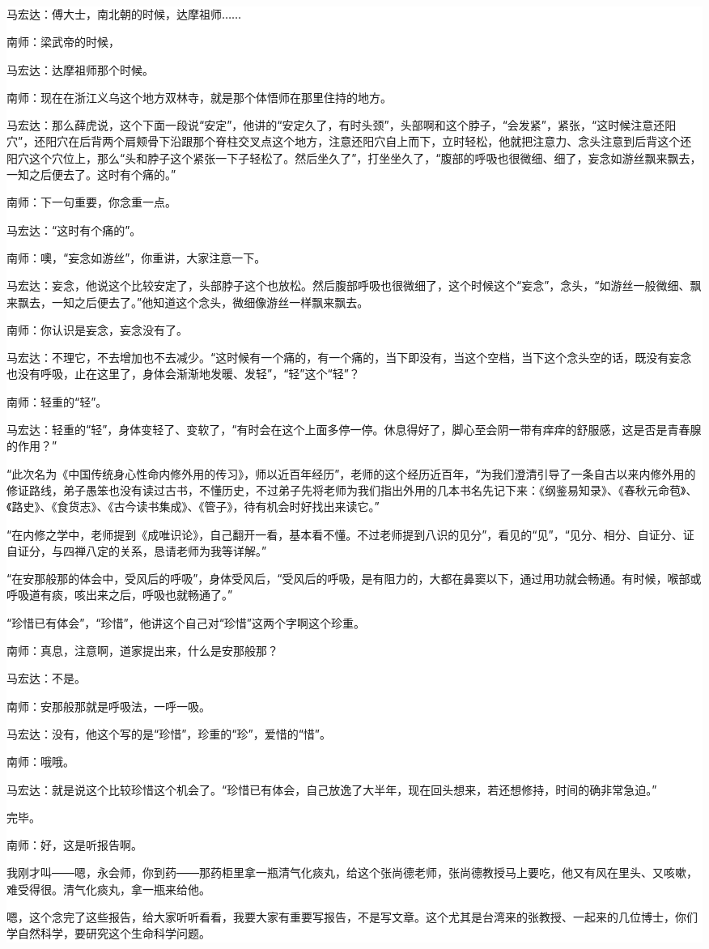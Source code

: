 马宏达：傅大士，南北朝的时候，达摩祖师……

南师：梁武帝的时候，

马宏达：达摩祖师那个时候。

南师：现在在浙江义乌这个地方双林寺，就是那个体悟师在那里住持的地方。

马宏达：那么薛虎说，这个下面一段说“安定”，他讲的“安定久了，有时头颈”，头部啊和这个脖子，“会发紧”，紧张，“这时候注意还阳穴”，还阳穴在后背两个肩颊骨下沿跟那个脊柱交叉点这个地方，注意还阳穴自上而下，立时轻松，他就把注意力、念头注意到后背这个还阳穴这个穴位上，那么“头和脖子这个紧张一下子轻松了。然后坐久了”，打坐坐久了，“腹部的呼吸也很微细、细了，妄念如游丝飘来飘去，一知之后便去了。这时有个痛的。”

南师：下一句重要，你念重一点。

马宏达：“这时有个痛的”。

南师：噢，“妄念如游丝”，你重讲，大家注意一下。

马宏达：妄念，他说这个比较安定了，头部脖子这个也放松。然后腹部呼吸也很微细了，这个时候这个“妄念”，念头，“如游丝一般微细、飘来飘去，一知之后便去了。”他知道这个念头，微细像游丝一样飘来飘去。

南师：你认识是妄念，妄念没有了。

马宏达：不理它，不去增加也不去减少。“这时候有一个痛的，有一个痛的，当下即没有，当这个空档，当下这个念头空的话，既没有妄念也没有呼吸，止在这里了，身体会渐渐地发暖、发轻”，“轻”这个“轻”？

南师：轻重的“轻”。

马宏达：轻重的“轻”，身体变轻了、变软了，“有时会在这个上面多停一停。休息得好了，脚心至会阴一带有痒痒的舒服感，这是否是青春腺的作用？”

“此次名为《中国传统身心性命内修外用的传习》，师以近百年经历”，老师的这个经历近百年，“为我们澄清引导了一条自古以来内修外用的修证路线，弟子愚笨也没有读过古书，不懂历史，不过弟子先将老师为我们指出外用的几本书名先记下来：《纲鉴易知录》、《春秋元命苞》、《路史》、《食货志》、《古今读书集成》、《管子》，待有机会时好找出来读它。”

“在内修之学中，老师提到《成唯识论》，自己翻开一看，基本看不懂。不过老师提到八识的见分”，看见的“见”，“见分、相分、自证分、证自证分，与四禅八定的关系，恳请老师为我等详解。”

“在安那般那的体会中，受风后的呼吸”，身体受风后，“受风后的呼吸，是有阻力的，大都在鼻窦以下，通过用功就会畅通。有时候，喉部或呼吸道有痰，咳出来之后，呼吸也就畅通了。”

“珍惜已有体会”，“珍惜”，他讲这个自己对“珍惜”这两个字啊这个珍重。

南师：真息，注意啊，道家提出来，什么是安那般那？

马宏达：不是。

南师：安那般那就是呼吸法，一呼一吸。

马宏达：没有，他这个写的是“珍惜”，珍重的“珍”，爱惜的“惜”。

南师：哦哦。

马宏达：就是说这个比较珍惜这个机会了。“珍惜已有体会，自己放逸了大半年，现在回头想来，若还想修持，时间的确非常急迫。”

完毕。

南师：好，这是听报告啊。

我刚才叫——嗯，永会师，你到药——那药柜里拿一瓶清气化痰丸，给这个张尚德老师，张尚德教授马上要吃，他又有风在里头、又咳嗽，难受得很。清气化痰丸，拿一瓶来给他。

嗯，这个念完了这些报告，给大家听听看看，我要大家有重要写报告，不是写文章。这个尤其是台湾来的张教授、一起来的几位博士，你们学自然科学，要研究这个生命科学问题。


